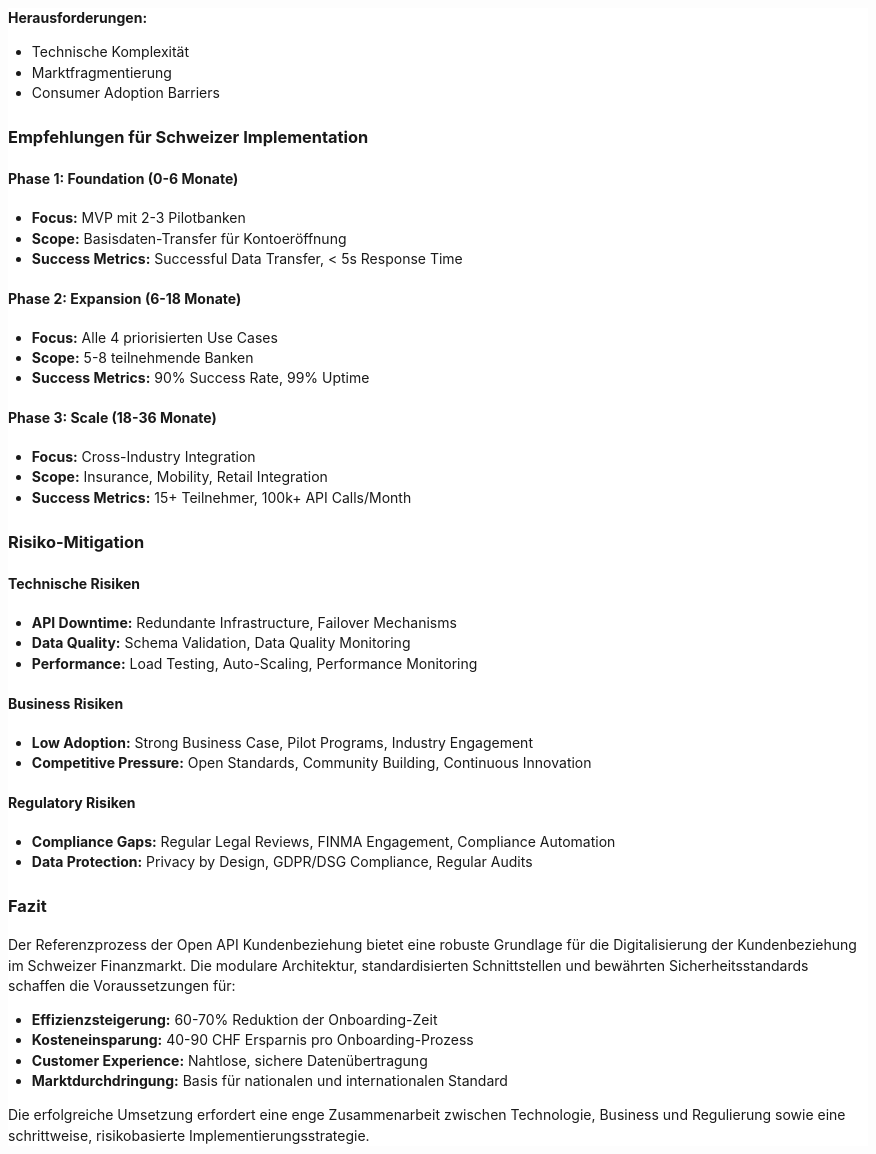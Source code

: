 **Herausforderungen:**
- Technische Komplexität
- Marktfragmentierung
- Consumer Adoption Barriers

### Empfehlungen für Schweizer Implementation

#### Phase 1: Foundation (0-6 Monate)
- **Focus:** MVP mit 2-3 Pilotbanken
- **Scope:** Basisdaten-Transfer für Kontoeröffnung
- **Success Metrics:** Successful Data Transfer, < 5s Response Time

#### Phase 2: Expansion (6-18 Monate)  
- **Focus:** Alle 4 priorisierten Use Cases
- **Scope:** 5-8 teilnehmende Banken
- **Success Metrics:** 90% Success Rate, 99% Uptime

#### Phase 3: Scale (18-36 Monate)
- **Focus:** Cross-Industry Integration
- **Scope:** Insurance, Mobility, Retail Integration
- **Success Metrics:** 15+ Teilnehmer, 100k+ API Calls/Month

### Risiko-Mitigation

#### Technische Risiken
- **API Downtime:** Redundante Infrastructure, Failover Mechanisms
- **Data Quality:** Schema Validation, Data Quality Monitoring
- **Performance:** Load Testing, Auto-Scaling, Performance Monitoring

#### Business Risiken
- **Low Adoption:** Strong Business Case, Pilot Programs, Industry Engagement
- **Competitive Pressure:** Open Standards, Community Building, Continuous Innovation

#### Regulatory Risiken
- **Compliance Gaps:** Regular Legal Reviews, FINMA Engagement, Compliance Automation
- **Data Protection:** Privacy by Design, GDPR/DSG Compliance, Regular Audits

### Fazit

Der Referenzprozess der Open API Kundenbeziehung bietet eine robuste Grundlage für die Digitalisierung der Kundenbeziehung im Schweizer Finanzmarkt. Die modulare Architektur, standardisierten Schnittstellen und bewährten Sicherheitsstandards schaffen die Voraussetzungen für:

- **Effizienzsteigerung:** 60-70% Reduktion der Onboarding-Zeit
- **Kosteneinsparung:** 40-90 CHF Ersparnis pro Onboarding-Prozess  
- **Customer Experience:** Nahtlose, sichere Datenübertragung
- **Marktdurchdringung:** Basis für nationalen und internationalen Standard

Die erfolgreiche Umsetzung erfordert eine enge Zusammenarbeit zwischen Technologie, Business und Regulierung sowie eine schrittweise, risikobasierte Implementierungsstrategie.